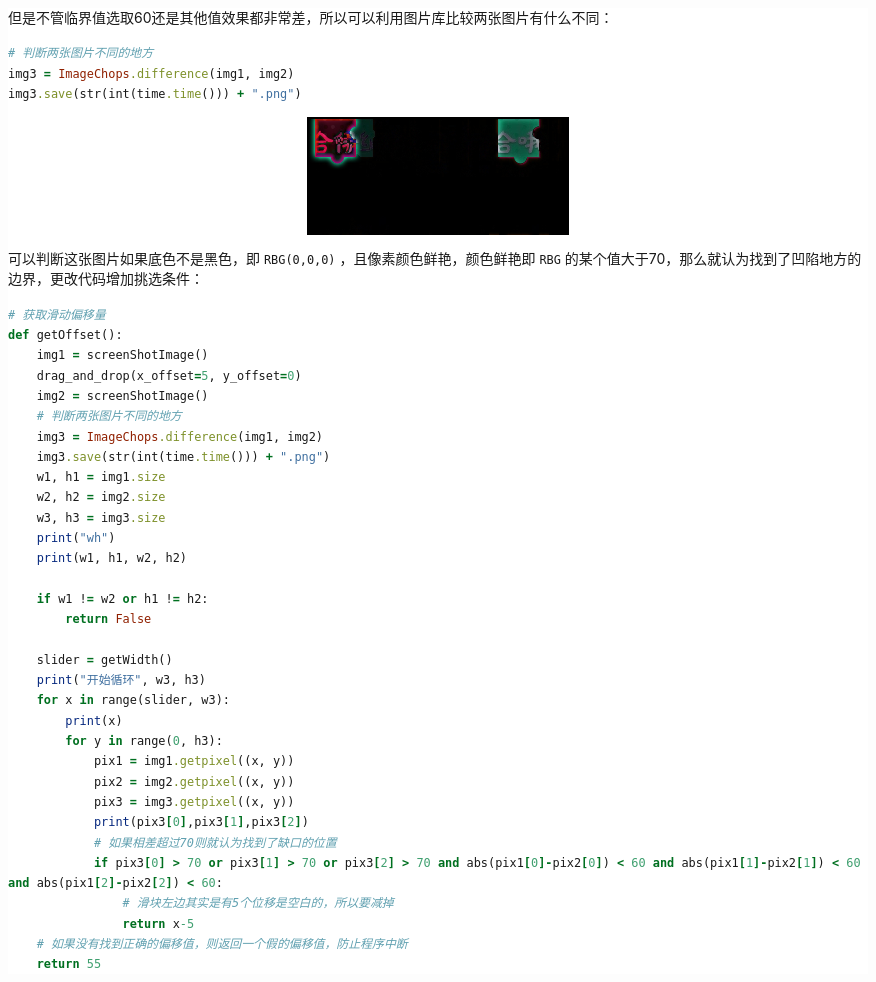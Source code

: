 ~~~ruby
~~~

但是不管临界值选取60还是其他值效果都非常差，所以可以利用图片库比较两张图片有什么不同：

~~~ruby
# 判断两张图片不同的地方
img3 = ImageChops.difference(img1, img2)
img3.save(str(int(time.time())) + ".png")
~~~

<p style="text-align:center"><img src="/img/crawler13/result10.png" class="img-responsive" style="display: block; margin-right: auto; margin-left: auto;"></p>

可以判断这张图片如果底色不是黑色，即 `RBG(0,0,0)` ，且像素颜色鲜艳，颜色鲜艳即 `RBG` 的某个值大于70，那么就认为找到了凹陷地方的边界，更改代码增加挑选条件：

~~~ruby
# 获取滑动偏移量
def getOffset():
    img1 = screenShotImage()
    drag_and_drop(x_offset=5, y_offset=0)
    img2 = screenShotImage()
    # 判断两张图片不同的地方
    img3 = ImageChops.difference(img1, img2)
    img3.save(str(int(time.time())) + ".png")
    w1, h1 = img1.size
    w2, h2 = img2.size
    w3, h3 = img3.size
    print("wh")
    print(w1, h1, w2, h2)

    if w1 != w2 or h1 != h2:
        return False

    slider = getWidth()
    print("开始循环", w3, h3)
    for x in range(slider, w3):
        print(x)
        for y in range(0, h3):
            pix1 = img1.getpixel((x, y))
            pix2 = img2.getpixel((x, y))
            pix3 = img3.getpixel((x, y))
            print(pix3[0],pix3[1],pix3[2])
            # 如果相差超过70则就认为找到了缺口的位置
            if pix3[0] > 70 or pix3[1] > 70 or pix3[2] > 70 and abs(pix1[0]-pix2[0]) < 60 and abs(pix1[1]-pix2[1]) < 60 and abs(pix1[2]-pix2[2]) < 60:
                # 滑块左边其实是有5个位移是空白的，所以要减掉
                return x-5
    # 如果没有找到正确的偏移值，则返回一个假的偏移值，防止程序中断
    return 55
~~~
